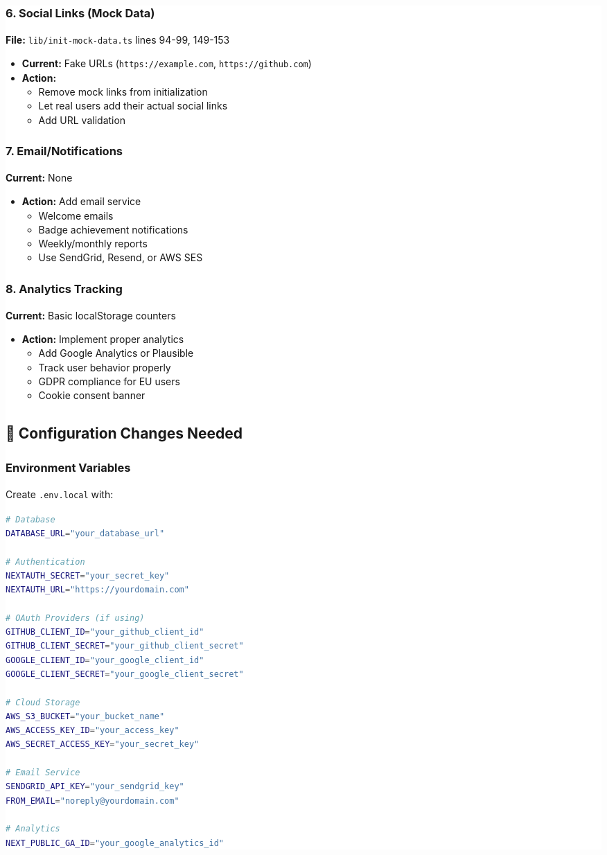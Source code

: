 ### 6. **Social Links (Mock Data)**
**File:** `lib/init-mock-data.ts` lines 94-99, 149-153
- **Current:** Fake URLs (`https://example.com`, `https://github.com`)
- **Action:** 
  - Remove mock links from initialization
  - Let real users add their actual social links
  - Add URL validation

### 7. **Email/Notifications**
**Current:** None
- **Action:** Add email service
  - Welcome emails
  - Badge achievement notifications
  - Weekly/monthly reports
  - Use SendGrid, Resend, or AWS SES

### 8. **Analytics Tracking**
**Current:** Basic localStorage counters
- **Action:** Implement proper analytics
  - Add Google Analytics or Plausible
  - Track user behavior properly
  - GDPR compliance for EU users
  - Cookie consent banner

## 🔧 Configuration Changes Needed

### Environment Variables
Create `.env.local` with:
```bash
# Database
DATABASE_URL="your_database_url"

# Authentication
NEXTAUTH_SECRET="your_secret_key"
NEXTAUTH_URL="https://yourdomain.com"

# OAuth Providers (if using)
GITHUB_CLIENT_ID="your_github_client_id"
GITHUB_CLIENT_SECRET="your_github_client_secret"
GOOGLE_CLIENT_ID="your_google_client_id"
GOOGLE_CLIENT_SECRET="your_google_client_secret"

# Cloud Storage
AWS_S3_BUCKET="your_bucket_name"
AWS_ACCESS_KEY_ID="your_access_key"
AWS_SECRET_ACCESS_KEY="your_secret_key"

# Email Service
SENDGRID_API_KEY="your_sendgrid_key"
FROM_EMAIL="noreply@yourdomain.com"

# Analytics
NEXT_PUBLIC_GA_ID="your_google_analytics_id"
```
